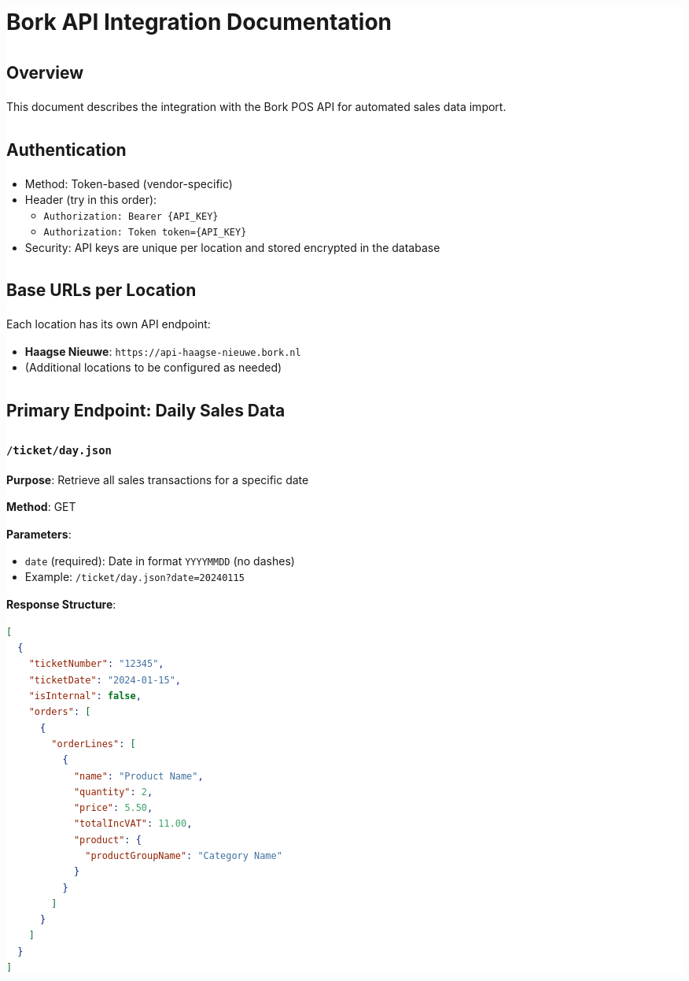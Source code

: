 # Bork API Integration Documentation

## Overview
This document describes the integration with the Bork POS API for automated sales data import.

## Authentication
- Method: Token-based (vendor-specific)
- Header (try in this order):
  - `Authorization: Bearer {API_KEY}`
  - `Authorization: Token token={API_KEY}`
- Security: API keys are unique per location and stored encrypted in the database

## Base URLs per Location
Each location has its own API endpoint:
- **Haagse Nieuwe**: `https://api-haagse-nieuwe.bork.nl`
- (Additional locations to be configured as needed)

## Primary Endpoint: Daily Sales Data

### `/ticket/day.json`

**Purpose**: Retrieve all sales transactions for a specific date

**Method**: GET

**Parameters**:
- `date` (required): Date in format `YYYYMMDD` (no dashes)
- Example: `/ticket/day.json?date=20240115`

**Response Structure**:
```json
[
  {
    "ticketNumber": "12345",
    "ticketDate": "2024-01-15",
    "isInternal": false,
    "orders": [
      {
        "orderLines": [
          {
            "name": "Product Name",
            "quantity": 2,
            "price": 5.50,
            "totalIncVAT": 11.00,
            "product": {
              "productGroupName": "Category Name"
            }
          }
        ]
      }
    ]
  }
]
```
